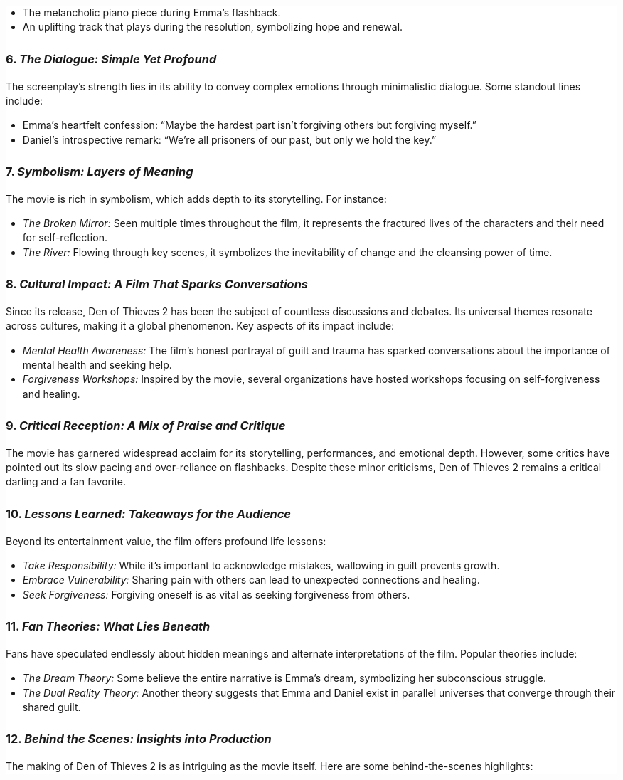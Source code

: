 - The melancholic piano piece during Emma’s flashback.
- An uplifting track that plays during the resolution, symbolizing hope and renewal.

### 6. *The Dialogue: Simple Yet Profound*
The screenplay’s strength lies in its ability to convey complex emotions through minimalistic dialogue. Some standout lines include:

- Emma’s heartfelt confession: “Maybe the hardest part isn’t forgiving others but forgiving myself.”
- Daniel’s introspective remark: “We’re all prisoners of our past, but only we hold the key.”

### 7. *Symbolism: Layers of Meaning*
The movie is rich in symbolism, which adds depth to its storytelling. For instance:

- *The Broken Mirror:* Seen multiple times throughout the film, it represents the fractured lives of the characters and their need for self-reflection.
- *The River:* Flowing through key scenes, it symbolizes the inevitability of change and the cleansing power of time.

### 8. *Cultural Impact: A Film That Sparks Conversations*
Since its release, Den of Thieves 2 has been the subject of countless discussions and debates. Its universal themes resonate across cultures, making it a global phenomenon. Key aspects of its impact include:

- *Mental Health Awareness:* The film’s honest portrayal of guilt and trauma has sparked conversations about the importance of mental health and seeking help.
- *Forgiveness Workshops:* Inspired by the movie, several organizations have hosted workshops focusing on self-forgiveness and healing.

### 9. *Critical Reception: A Mix of Praise and Critique*
The movie has garnered widespread acclaim for its storytelling, performances, and emotional depth. However, some critics have pointed out its slow pacing and over-reliance on flashbacks. Despite these minor criticisms, Den of Thieves 2 remains a critical darling and a fan favorite.

### 10. *Lessons Learned: Takeaways for the Audience*
Beyond its entertainment value, the film offers profound life lessons:

- *Take Responsibility:* While it’s important to acknowledge mistakes, wallowing in guilt prevents growth.
- *Embrace Vulnerability:* Sharing pain with others can lead to unexpected connections and healing.
- *Seek Forgiveness:* Forgiving oneself is as vital as seeking forgiveness from others.

### 11. *Fan Theories: What Lies Beneath*
Fans have speculated endlessly about hidden meanings and alternate interpretations of the film. Popular theories include:

- *The Dream Theory:* Some believe the entire narrative is Emma’s dream, symbolizing her subconscious struggle.
- *The Dual Reality Theory:* Another theory suggests that Emma and Daniel exist in parallel universes that converge through their shared guilt.

### 12. *Behind the Scenes: Insights into Production*
The making of Den of Thieves 2 is as intriguing as the movie itself. Here are some behind-the-scenes highlights:
